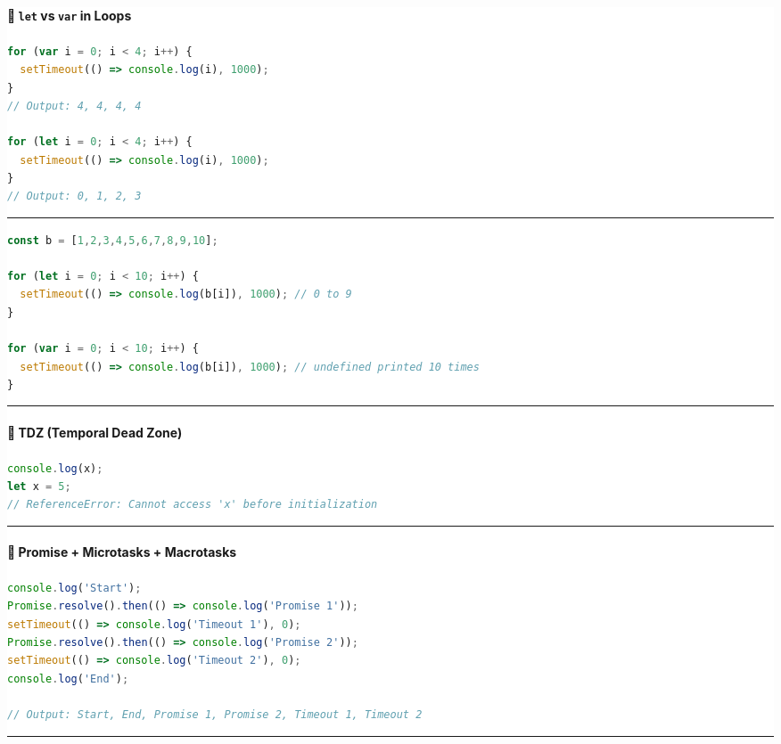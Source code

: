 
#### 🔸 `let` vs `var` in Loops

```js
for (var i = 0; i < 4; i++) {
  setTimeout(() => console.log(i), 1000);
}
// Output: 4, 4, 4, 4

for (let i = 0; i < 4; i++) {
  setTimeout(() => console.log(i), 1000);
}
// Output: 0, 1, 2, 3
```

---

```js
const b = [1,2,3,4,5,6,7,8,9,10];

for (let i = 0; i < 10; i++) {
  setTimeout(() => console.log(b[i]), 1000); // 0 to 9
}

for (var i = 0; i < 10; i++) {
  setTimeout(() => console.log(b[i]), 1000); // undefined printed 10 times
}
```

---

#### 🔸 TDZ (Temporal Dead Zone)

```js
console.log(x);
let x = 5;
// ReferenceError: Cannot access 'x' before initialization
```

---

#### 🔸 Promise + Microtasks + Macrotasks

```js
console.log('Start');
Promise.resolve().then(() => console.log('Promise 1'));
setTimeout(() => console.log('Timeout 1'), 0);
Promise.resolve().then(() => console.log('Promise 2'));
setTimeout(() => console.log('Timeout 2'), 0);
console.log('End');

// Output: Start, End, Promise 1, Promise 2, Timeout 1, Timeout 2
```

---
